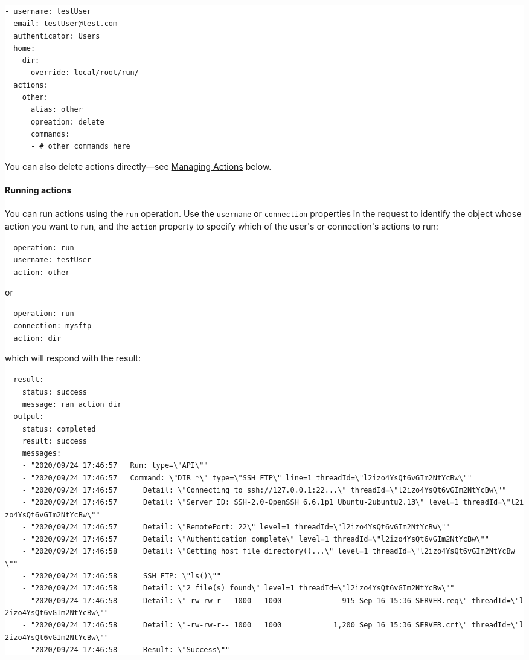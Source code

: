 ```
- username: testUser
  email: testUser@test.com
  authenticator: Users
  home:
    dir:
      override: local/root/run/
  actions:
    other:
      alias: other
      opreation: delete
      commands:
      - # other commands here
```

You can also delete actions directly&mdash;see [Managing Actions](#managing-actions) below.

#### Running actions

You can run actions using the `run` operation. Use the `username` or `connection` properties in the request to identify the object whose action you want to run, and the `action` property to specify which of the user's or connection's actions to run:

```
- operation: run
  username: testUser
  action: other
```

or

```
- operation: run
  connection: mysftp
  action: dir
```

which will respond with the result:

```
- result:
    status: success
    message: ran action dir
  output:
    status: completed
    result: success
    messages:
    - "2020/09/24 17:46:57   Run: type=\"API\""
    - "2020/09/24 17:46:57   Command: \"DIR *\" type=\"SSH FTP\" line=1 threadId=\"l2izo4YsQt6vGIm2NtYcBw\""
    - "2020/09/24 17:46:57      Detail: \"Connecting to ssh://127.0.0.1:22...\" threadId=\"l2izo4YsQt6vGIm2NtYcBw\""
    - "2020/09/24 17:46:57      Detail: \"Server ID: SSH-2.0-OpenSSH_6.6.1p1 Ubuntu-2ubuntu2.13\" level=1 threadId=\"l2izo4YsQt6vGIm2NtYcBw\""
    - "2020/09/24 17:46:57      Detail: \"RemotePort: 22\" level=1 threadId=\"l2izo4YsQt6vGIm2NtYcBw\""
    - "2020/09/24 17:46:57      Detail: \"Authentication complete\" level=1 threadId=\"l2izo4YsQt6vGIm2NtYcBw\""
    - "2020/09/24 17:46:58      Detail: \"Getting host file directory()...\" level=1 threadId=\"l2izo4YsQt6vGIm2NtYcBw\""
    - "2020/09/24 17:46:58      SSH FTP: \"ls()\""
    - "2020/09/24 17:46:58      Detail: \"2 file(s) found\" level=1 threadId=\"l2izo4YsQt6vGIm2NtYcBw\""
    - "2020/09/24 17:46:58      Detail: \"-rw-rw-r-- 1000   1000              915 Sep 16 15:36 SERVER.req\" threadId=\"l2izo4YsQt6vGIm2NtYcBw\""
    - "2020/09/24 17:46:58      Detail: \"-rw-rw-r-- 1000   1000            1,200 Sep 16 15:36 SERVER.crt\" threadId=\"l2izo4YsQt6vGIm2NtYcBw\""
    - "2020/09/24 17:46:58      Result: \"Success\""
```